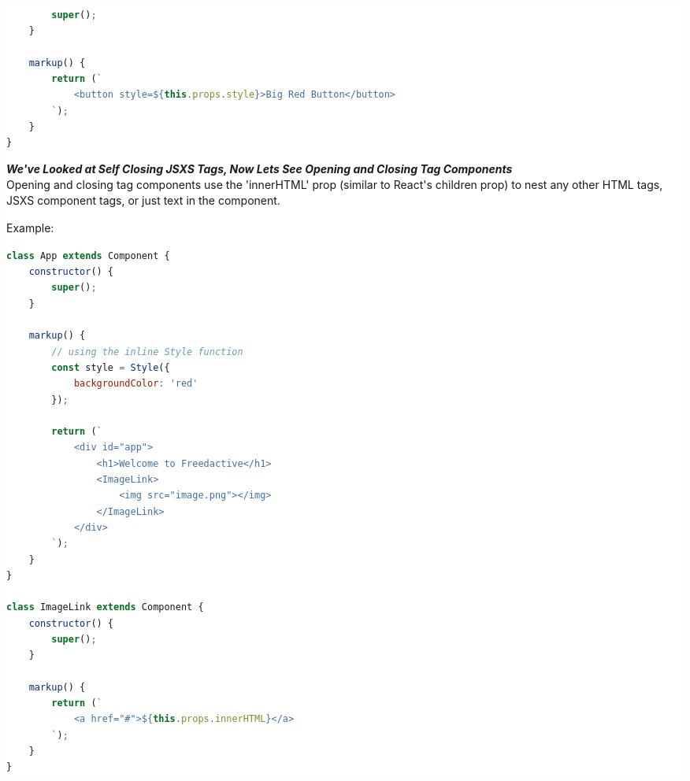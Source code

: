 ```js
        super();
    }

    markup() {
        return (`
            <button style=${this.props.style}>Big Red Button</button>
        `);
    }
}
```

***We've Looked at Self Closing JSXS Tags, Now Lets See Opening and Closing Tag Components***\
Opening and closing tag components use the 'innerHTML' prop (similar to React's children prop) to
nest any other HTML tags, JSXS component tags, or just text in the component.

Example:
```js
class App extends Component {
    constructor() {
        super();
    }

    markup() {
        // using the inline Style function
        const style = Style({
            backgroundColor: 'red'
        });

        return (`
            <div id="app">
                <h1>Welcome to Freedactive</h1>
                <ImageLink>
                    <img src="image.png"></img>
                </ImageLink>
            </div>
        `);
    }
}

class ImageLink extends Component {
    constructor() {
        super();
    }

    markup() {
        return (`
            <a href="#">${this.props.innerHTML}</a>
        `);
    }
}
```
